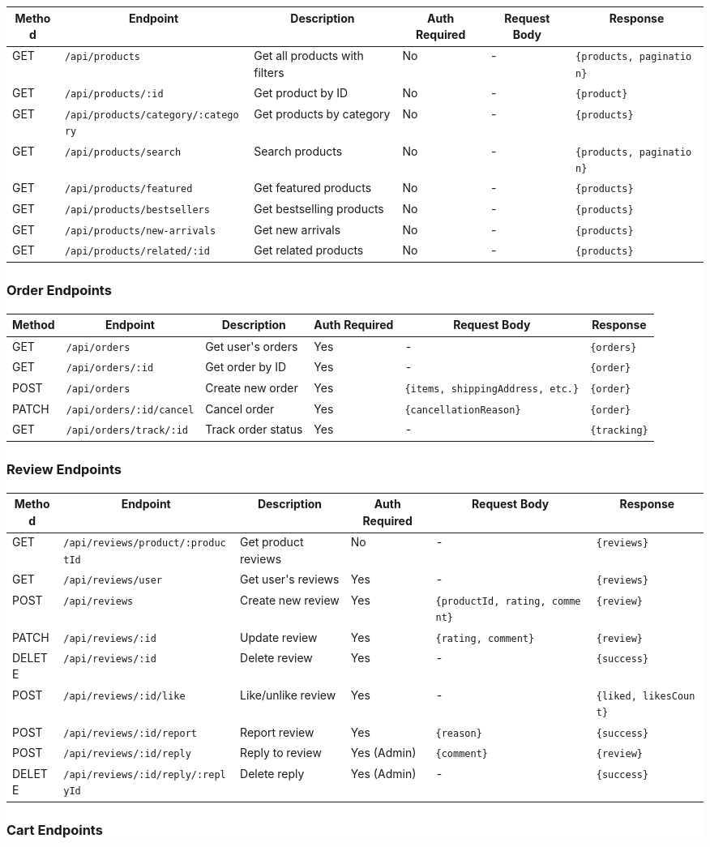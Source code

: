 | Method | Endpoint | Description | Auth Required | Request Body | Response |
|--------|----------|-------------|--------------|--------------|----------|
| GET | `/api/products` | Get all products with filters | No | - | `{products, pagination}` |
| GET | `/api/products/:id` | Get product by ID | No | - | `{product}` |
| GET | `/api/products/category/:category` | Get products by category | No | - | `{products}` |
| GET | `/api/products/search` | Search products | No | - | `{products, pagination}` |
| GET | `/api/products/featured` | Get featured products | No | - | `{products}` |
| GET | `/api/products/bestsellers` | Get bestselling products | No | - | `{products}` |
| GET | `/api/products/new-arrivals` | Get new arrivals | No | - | `{products}` |
| GET | `/api/products/related/:id` | Get related products | No | - | `{products}` |

### Order Endpoints

| Method | Endpoint | Description | Auth Required | Request Body | Response |
|--------|----------|-------------|--------------|--------------|----------|
| GET | `/api/orders` | Get user's orders | Yes | - | `{orders}` |
| GET | `/api/orders/:id` | Get order by ID | Yes | - | `{order}` |
| POST | `/api/orders` | Create new order | Yes | `{items, shippingAddress, etc.}` | `{order}` |
| PATCH | `/api/orders/:id/cancel` | Cancel order | Yes | `{cancellationReason}` | `{order}` |
| GET | `/api/orders/track/:id` | Track order status | Yes | - | `{tracking}` |

### Review Endpoints

| Method | Endpoint | Description | Auth Required | Request Body | Response |
|--------|----------|-------------|--------------|--------------|----------|
| GET | `/api/reviews/product/:productId` | Get product reviews | No | - | `{reviews}` |
| GET | `/api/reviews/user` | Get user's reviews | Yes | - | `{reviews}` |
| POST | `/api/reviews` | Create new review | Yes | `{productId, rating, comment}` | `{review}` |
| PATCH | `/api/reviews/:id` | Update review | Yes | `{rating, comment}` | `{review}` |
| DELETE | `/api/reviews/:id` | Delete review | Yes | - | `{success}` |
| POST | `/api/reviews/:id/like` | Like/unlike review | Yes | - | `{liked, likesCount}` |
| POST | `/api/reviews/:id/report` | Report review | Yes | `{reason}` | `{success}` |
| POST | `/api/reviews/:id/reply` | Reply to review | Yes (Admin) | `{comment}` | `{review}` |
| DELETE | `/api/reviews/:id/reply/:replyId` | Delete reply | Yes (Admin) | - | `{success}` |

### Cart Endpoints
